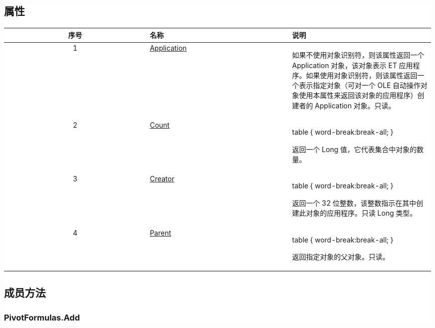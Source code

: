## 属性

<table>
<colgroup>
<col style="width: 33%" />
<col style="width: 33%" />
<col style="width: 33%" />
</colgroup>
<thead>
<tr class="header" style="text-align:center;vertical-align:middle;">
<th style="text-align: center;">序号</th>
<th style="text-align: left;">名称</th>
<th style="text-align: left;">说明</th>
</tr>
</thead>
<tbody>
<tr class="odd" data-editname="properties">
<td style="text-align: center;" data-valian="middle">1</td>
<td style="text-align: left;" data-valian="middle"><a href="#PivotFormulas.Application">Application</a></td>
<td style="text-align: left;" data-valian="middle"><p>如果不使用对象识别符，则该属性返回一个 <span>Application</span> 对象，该对象表示 ET 应用程序。如果使用对象识别符，则该属性返回一个表示指定对象（可对一个 OLE 自动操作对象使用本属性来返回该对象的应用程序）创建者的 Application 对象。只读。</p></td>
</tr>
<tr class="even" data-editname="properties">
<td style="text-align: center;" data-valian="middle">2</td>
<td style="text-align: left;" data-valian="middle"><a href="#PivotFormulas.Count">Count</a></td>
<td style="text-align: left;" data-valian="middle"><p>table { word-break:break-all; }</p>
<p>返回一个 Long 值，它代表集合中对象的数量。</p></td>
</tr>
<tr class="odd" data-editname="properties">
<td style="text-align: center;" data-valian="middle">3</td>
<td style="text-align: left;" data-valian="middle"><a href="#PivotFormulas.Creator">Creator</a></td>
<td style="text-align: left;" data-valian="middle"><p>table { word-break:break-all; }</p>
<p>返回一个 32 位整数，该整数指示在其中创建此对象的应用程序。只读 Long 类型。</p></td>
</tr>
<tr class="even" data-editname="properties">
<td style="text-align: center;" data-valian="middle">4</td>
<td style="text-align: left;" data-valian="middle"><a href="#PivotFormulas.Parent">Parent</a></td>
<td style="text-align: left;" data-valian="middle"><p>table { word-break:break-all; }</p>
<p>返回指定对象的父对象。只读。</p></td>
</tr>
</tbody>
</table>

## 成员方法

### PivotFormulas.Add
